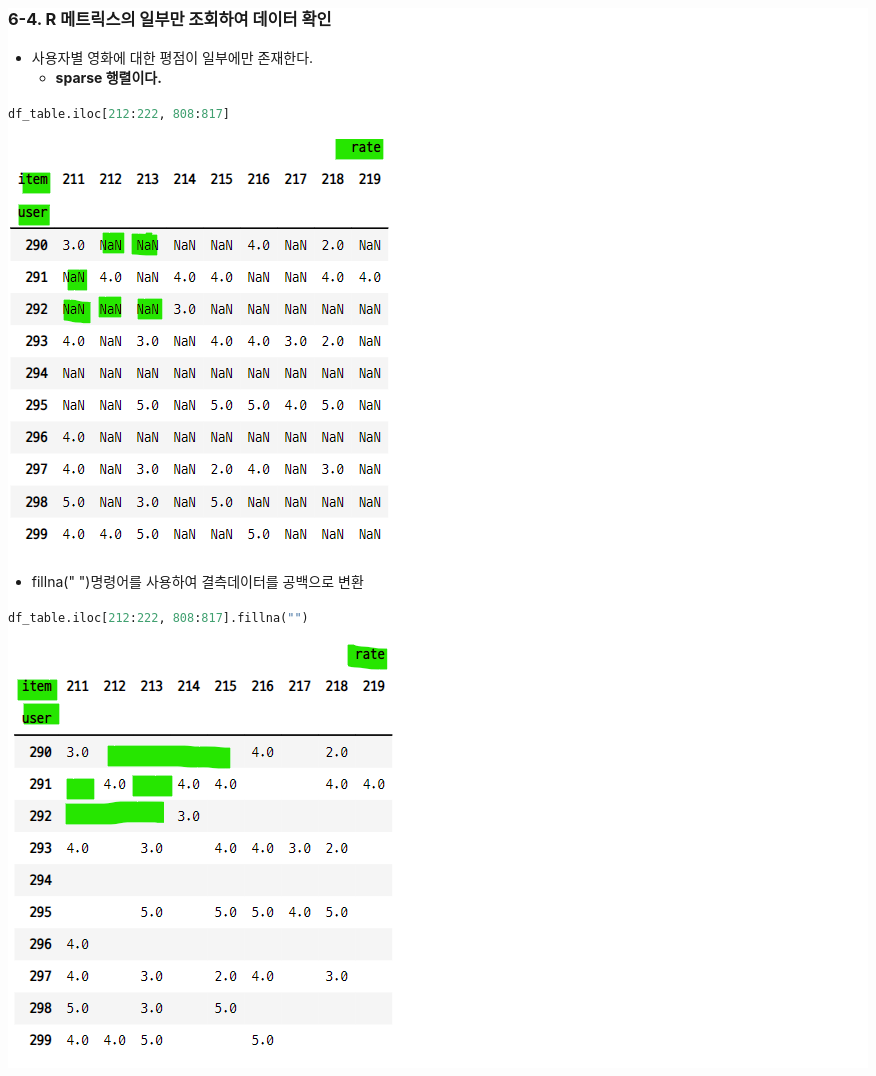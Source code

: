 ### 6-4. R 메트릭스의 일부만 조회하여 데이터 확인
- 사용자별 영화에 대한 평점이 일부에만 존재한다.
    - **sparse 행렬이다.**

```python
df_table.iloc[212:222, 808:817]
```
![reco_7.png](./images/reco_7.png)

- fillna(" ")명령어를 사용하여 결측데이터를 공백으로 변환

```python
df_table.iloc[212:222, 808:817].fillna("")
```
![reco_8.png](./images/reco_8.png)
